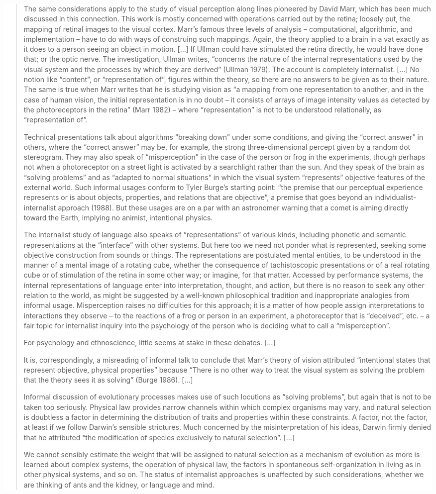 >The same considerations apply to the study of visual perception along lines pioneered by David Marr, which has been much discussed in this connection. This work is mostly concerned with operations carried out by the retina; loosely put, the mapping of retinal images to the visual cortex. Marr’s famous three levels of analysis – computational, algorithmic, and implementation – have to do with ways of construing such mappings. Again, the theory applied to a brain in a vat exactly as it does to a person seeing an object in motion. […] If Ullman could have stimulated the retina directly, he would have done that; or the optic nerve. The investigation, Ullman writes, “concerns the nature of the internal representations used by the visual system and the processes by which they are derived” (Ullman 1979). The account is completely internalist. […] No notion like “content”, or “representation of”, figures within the theory, so there are no answers to be given as to their nature. The same is true when Marr writes that he is studying vision as “a mapping from one representation to another, and in the case of human vision, the initial representation is in no doubt – it consists of arrays of image intensity values as detected by the photoreceptors in the retina” (Marr 1982) – where “representation” is not to be understood relationally, as “representation of”.
>
>Technical presentations talk about algorithms “breaking down” under some conditions, and giving the “correct answer” in others, where the “correct answer” may be, for example, the strong three-dimensional percept given by a random dot stereogram. They may also speak of “misperception” in the case of the person or frog in the experiments, though perhaps not when a photoreceptor on a street light is activated by a searchlight rather than the sun. And they speak of the brain as “solving problems” and as “adapted to normal situations” in which the visual system “represents” objective features of the external world. Such informal usages conform to Tyler Burge’s starting point: “the premise that our perceptual experience represents or is about objects, properties, and relations that are objective”, a premise that goes beyond an individualist-internalist approach (1988). But these usages are on a par with an astronomer warning that a comet is aiming directly toward the Earth, implying no animist, intentional physics.
>
>The internalist study of language also speaks of “representations” of various kinds, including phonetic and semantic representations at the “interface” with other systems. But here too we need not ponder what is represented, seeking some objective construction from sounds or things. The representations are postulated mental entities, to be understood in the manner of a mental image of a rotating cube, whether the consequence of tachistoscopic presentations or of a real rotating cube or of stimulation of the retina in some other way; or imagine, for that matter. Accessed by performance systems, the internal representations of language enter into interpretation, thought, and action, but there is no reason to seek any other relation to the world, as might be suggested by a well-known philosophical tradition and inappropriate analogies from informal usage. Misperception raises no difficulties for this approach; it is a matter of how people assign interpretations to interactions they observe – to the reactions of a frog or person in an experiment, a photoreceptor that is “deceived”, etc. – a fair topic for internalist inquiry into the psychology of the person who is deciding what to call a “misperception”.
>
>For psychology and ethnoscience, little seems at stake in these debates. […]
>
>It is, correspondingly, a misreading of informal talk to conclude that Marr’s theory of vision attributed “intentional states that represent objective, physical properties” because “There is no other way to treat the visual system as solving the problem that the theory sees it as solving” (Burge 1986). […]
>
>Informal discussion of evolutionary processes makes use of such locutions as “solving problems”, but again that is not to be taken too seriously. Physical law provides narrow channels within which complex organisms may vary, and natural selection is doubtless a factor in determining the distribution of traits and properties within these constraints. A factor, not the factor, at least if we follow Darwin’s sensible strictures. Much concerned by the misinterpretation of his ideas, Darwin firmly denied that he attributed “the modification of species exclusively to natural selection”. […]
>
>We cannot sensibly estimate the weight that will be assigned to natural selection as a mechanism of evolution as more is learned about complex systems, the operation of physical law, the factors in spontaneous self-organization in living as in other physical systems, and so on. The status of internalist approaches is unaffected by such considerations, whether we are thinking of ants and the kidney, or language and mind.
>